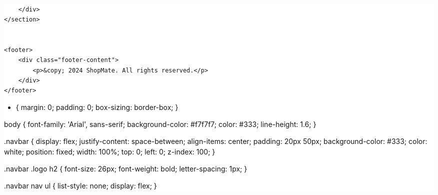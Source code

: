  

 



               
              
        </div>
    </section>

     
    <footer>
        <div class="footer-content">
            <p>&copy; 2024 ShopMate. All rights reserved.</p>
        </div>
    </footer>

</body>
</html>
 
* {
    margin: 0;
    padding: 0;
    box-sizing: border-box;
}

 
body {
    font-family: 'Arial', sans-serif;
    background-color: #f7f7f7;
    color: #333;
    line-height: 1.6;
}

 
.navbar {
    display: flex;
    justify-content: space-between;
    align-items: center;
    padding: 20px 50px;
    background-color: #333;
    color: white;
    position: fixed;
    width: 100%;
    top: 0;
    left: 0;
    z-index: 100;
}

.navbar .logo h2 {
    font-size: 26px;
    font-weight: bold;
    letter-spacing: 1px;
}

.navbar nav ul {
    list-style: none;
    display: flex;
}
